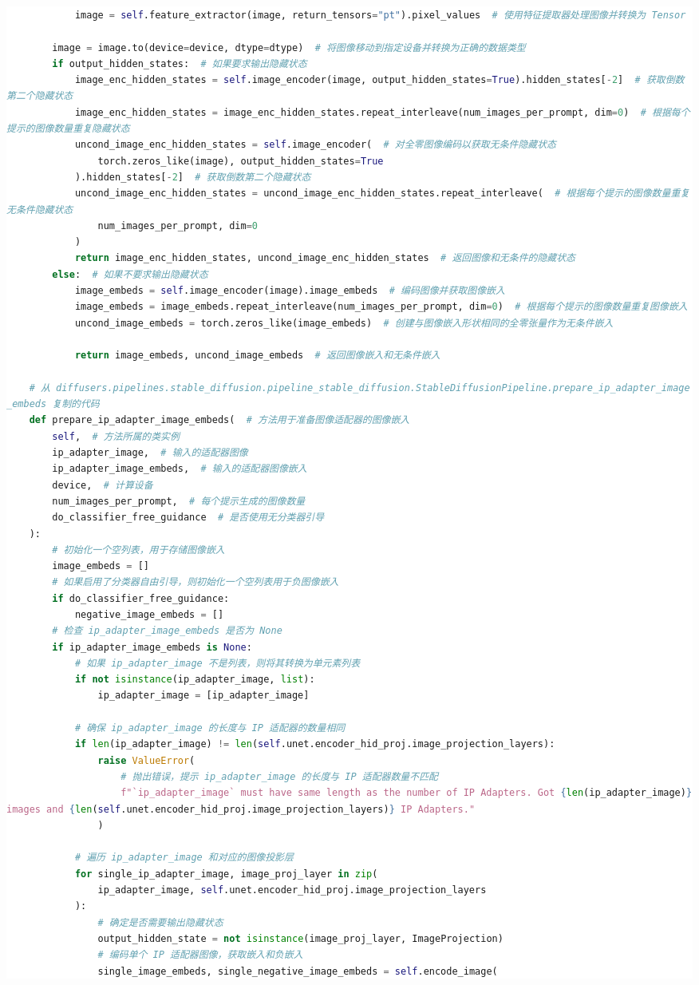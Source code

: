 ```py
            image = self.feature_extractor(image, return_tensors="pt").pixel_values  # 使用特征提取器处理图像并转换为 Tensor

        image = image.to(device=device, dtype=dtype)  # 将图像移动到指定设备并转换为正确的数据类型
        if output_hidden_states:  # 如果要求输出隐藏状态
            image_enc_hidden_states = self.image_encoder(image, output_hidden_states=True).hidden_states[-2]  # 获取倒数第二个隐藏状态
            image_enc_hidden_states = image_enc_hidden_states.repeat_interleave(num_images_per_prompt, dim=0)  # 根据每个提示的图像数量重复隐藏状态
            uncond_image_enc_hidden_states = self.image_encoder(  # 对全零图像编码以获取无条件隐藏状态
                torch.zeros_like(image), output_hidden_states=True
            ).hidden_states[-2]  # 获取倒数第二个隐藏状态
            uncond_image_enc_hidden_states = uncond_image_enc_hidden_states.repeat_interleave(  # 根据每个提示的图像数量重复无条件隐藏状态
                num_images_per_prompt, dim=0
            )
            return image_enc_hidden_states, uncond_image_enc_hidden_states  # 返回图像和无条件的隐藏状态
        else:  # 如果不要求输出隐藏状态
            image_embeds = self.image_encoder(image).image_embeds  # 编码图像并获取图像嵌入
            image_embeds = image_embeds.repeat_interleave(num_images_per_prompt, dim=0)  # 根据每个提示的图像数量重复图像嵌入
            uncond_image_embeds = torch.zeros_like(image_embeds)  # 创建与图像嵌入形状相同的全零张量作为无条件嵌入

            return image_embeds, uncond_image_embeds  # 返回图像嵌入和无条件嵌入

    # 从 diffusers.pipelines.stable_diffusion.pipeline_stable_diffusion.StableDiffusionPipeline.prepare_ip_adapter_image_embeds 复制的代码
    def prepare_ip_adapter_image_embeds(  # 方法用于准备图像适配器的图像嵌入
        self,  # 方法所属的类实例
        ip_adapter_image,  # 输入的适配器图像
        ip_adapter_image_embeds,  # 输入的适配器图像嵌入
        device,  # 计算设备
        num_images_per_prompt,  # 每个提示生成的图像数量
        do_classifier_free_guidance  # 是否使用无分类器引导
    ):
        # 初始化一个空列表，用于存储图像嵌入
        image_embeds = []
        # 如果启用了分类器自由引导，则初始化一个空列表用于负图像嵌入
        if do_classifier_free_guidance:
            negative_image_embeds = []
        # 检查 ip_adapter_image_embeds 是否为 None
        if ip_adapter_image_embeds is None:
            # 如果 ip_adapter_image 不是列表，则将其转换为单元素列表
            if not isinstance(ip_adapter_image, list):
                ip_adapter_image = [ip_adapter_image]

            # 确保 ip_adapter_image 的长度与 IP 适配器的数量相同
            if len(ip_adapter_image) != len(self.unet.encoder_hid_proj.image_projection_layers):
                raise ValueError(
                    # 抛出错误，提示 ip_adapter_image 的长度与 IP 适配器数量不匹配
                    f"`ip_adapter_image` must have same length as the number of IP Adapters. Got {len(ip_adapter_image)} images and {len(self.unet.encoder_hid_proj.image_projection_layers)} IP Adapters."
                )

            # 遍历 ip_adapter_image 和对应的图像投影层
            for single_ip_adapter_image, image_proj_layer in zip(
                ip_adapter_image, self.unet.encoder_hid_proj.image_projection_layers
            ):
                # 确定是否需要输出隐藏状态
                output_hidden_state = not isinstance(image_proj_layer, ImageProjection)
                # 编码单个 IP 适配器图像，获取嵌入和负嵌入
                single_image_embeds, single_negative_image_embeds = self.encode_image(
```